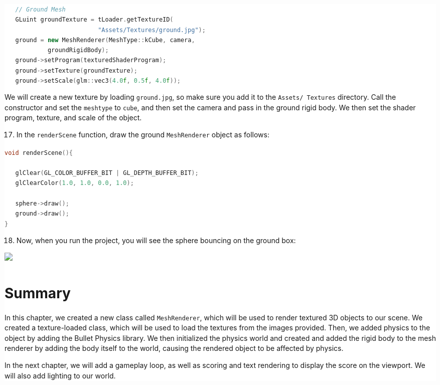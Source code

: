 ```cpp
   // Ground Mesh 
   GLuint groundTexture = tLoader.getTextureID(
                          "Assets/Textures/ground.jpg"); 
   ground = new MeshRenderer(MeshType::kCube, camera,  
            groundRigidBody); 
   ground->setProgram(texturedShaderProgram); 
   ground->setTexture(groundTexture); 
   ground->setScale(glm::vec3(4.0f, 0.5f, 4.0f));  
```

We will create a new texture by loading `ground.jpg`, so make sure you add it to the `Assets/ Textures` directory. Call the constructor and set the `meshtype` to `cube`, and then set the camera and pass in the ground rigid body. We then set the shader program, texture, and scale of the object.

17.  In the `renderScene` function, draw the ground `MeshRenderer` object as follows:

```cpp
void renderScene(){ 

   glClear(GL_COLOR_BUFFER_BIT | GL_DEPTH_BUFFER_BIT); 
   glClearColor(1.0, 1.0, 0.0, 1.0); 

   sphere->draw(); 
   ground->draw(); 
}
```

18.  Now, when you run the project, you will see the sphere bouncing on the ground box:

![](img/5aa9e70f-6bc0-4e07-8212-24d7cebc2dbf.png)

# Summary

In this chapter, we created a new class called `MeshRenderer`, which will be used to render textured 3D objects to our scene. We created a texture-loaded class, which will be used to load the textures from the images provided. Then, we added physics to the object by adding the Bullet Physics library. We then initialized the physics world and created and added the rigid body to the mesh renderer by adding the body itself to the world, causing the rendered object to be affected by physics.

In the next chapter, we will add a gameplay loop, as well as scoring and text rendering to display the score on the viewport. We will also add lighting to our world.